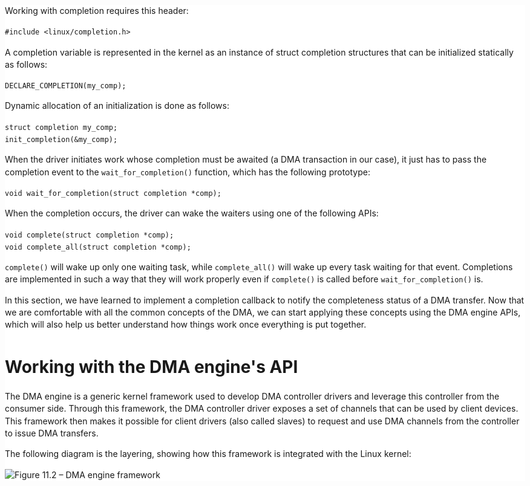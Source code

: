 Working with completion requires this header:

```
#include <linux/completion.h> 
```

A completion variable is represented in the kernel as an instance of struct completion structures that can be initialized statically as follows:

```
DECLARE_COMPLETION(my_comp);
```

Dynamic allocation of an initialization is done as follows:

```
struct completion my_comp;
init_completion(&my_comp);
```

When the driver initiates work whose completion must be awaited (a DMA transaction in our case), it just has to pass the completion event to the `wait_for_completion()` function, which has the following prototype:

```
void wait_for_completion(struct completion *comp);
```

When the completion occurs, the driver can wake the waiters using one of the following APIs:

```
void complete(struct completion *comp);
void complete_all(struct completion *comp);
```

`complete()` will wake up only one waiting task, while `complete_all()` will wake up every task waiting for that event. Completions are implemented in such a way that they will work properly even if `complete()` is called before `wait_for_completion()` is.

In this section, we have learned to implement a completion callback to notify the completeness status of a DMA transfer. Now that we are comfortable with all the common concepts of the DMA, we can start applying these concepts using the DMA engine APIs, which will also help us better understand how things work once everything is put together.

# Working with the DMA engine's API

The DMA engine is a generic kernel framework used to develop DMA controller drivers and leverage this controller from the consumer side. Through this framework, the DMA controller driver exposes a set of channels that can be used by client devices. This framework then makes it possible for client drivers (also called slaves) to request and use DMA channels from the controller to issue DMA transfers.

The following diagram is the layering, showing how this framework is integrated with the Linux kernel:

![Figure 11.2 – DMA engine framework
](img/B17934_11_002.jpg)
